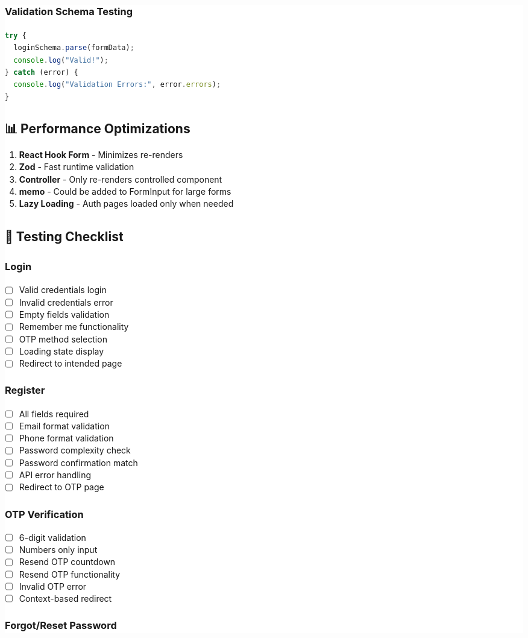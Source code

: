 ### Validation Schema Testing

```javascript
try {
  loginSchema.parse(formData);
  console.log("Valid!");
} catch (error) {
  console.log("Validation Errors:", error.errors);
}
```

## 📊 Performance Optimizations

1. **React Hook Form** - Minimizes re-renders
2. **Zod** - Fast runtime validation
3. **Controller** - Only re-renders controlled component
4. **memo** - Could be added to FormInput for large forms
5. **Lazy Loading** - Auth pages loaded only when needed

## 🧪 Testing Checklist

### Login

- [ ] Valid credentials login
- [ ] Invalid credentials error
- [ ] Empty fields validation
- [ ] Remember me functionality
- [ ] OTP method selection
- [ ] Loading state display
- [ ] Redirect to intended page

### Register

- [ ] All fields required
- [ ] Email format validation
- [ ] Phone format validation
- [ ] Password complexity check
- [ ] Password confirmation match
- [ ] API error handling
- [ ] Redirect to OTP page

### OTP Verification

- [ ] 6-digit validation
- [ ] Numbers only input
- [ ] Resend OTP countdown
- [ ] Resend OTP functionality
- [ ] Invalid OTP error
- [ ] Context-based redirect

### Forgot/Reset Password
